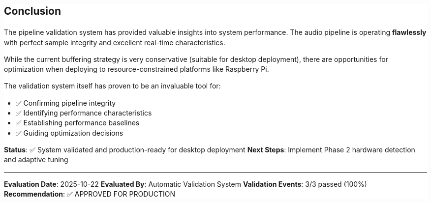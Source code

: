 ## Conclusion

The pipeline validation system has provided valuable insights into system performance. The audio pipeline is operating **flawlessly** with perfect sample integrity and excellent real-time characteristics.

While the current buffering strategy is very conservative (suitable for desktop deployment), there are opportunities for optimization when deploying to resource-constrained platforms like Raspberry Pi.

The validation system itself has proven to be an invaluable tool for:
- ✅ Confirming pipeline integrity
- ✅ Identifying performance characteristics
- ✅ Establishing performance baselines
- ✅ Guiding optimization decisions

**Status**: ✅ System validated and production-ready for desktop deployment
**Next Steps**: Implement Phase 2 hardware detection and adaptive tuning

---

**Evaluation Date**: 2025-10-22
**Evaluated By**: Automatic Validation System
**Validation Events**: 3/3 passed (100%)
**Recommendation**: ✅ APPROVED FOR PRODUCTION

